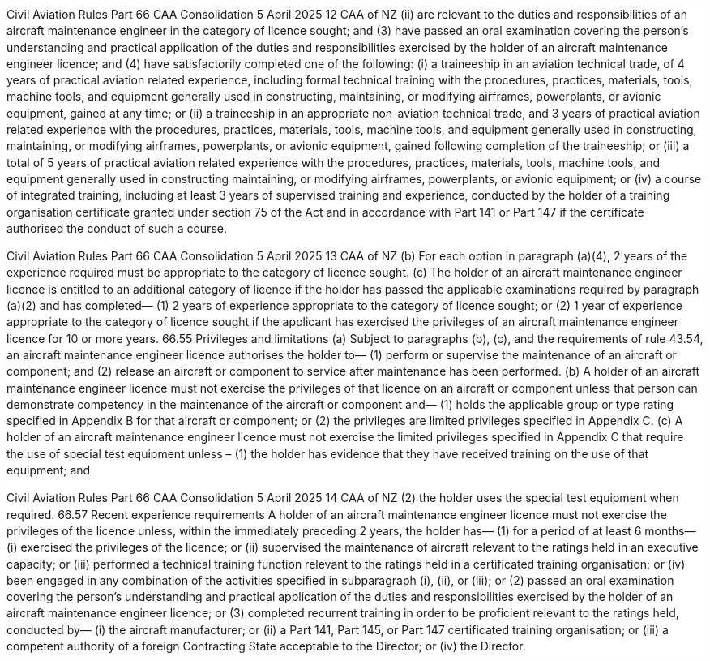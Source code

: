 Civil Aviation Rules   Part 66   CAA Consolidation  5 April 2025   12   CAA of NZ  (ii)   are relevant to the duties and responsibilities of an aircraft maintenance engineer in the category of licence sought; and  (3)   have   passed   an   oral   examination   covering   the   person’s understanding   and   practical   application   of   the   duties   and responsibilities exercised by the holder of an aircraft maintenance engineer licence; and  (4)   have satisfactorily completed one of the following:  (i)   a traineeship in an aviation technical trade, of 4 years of practical aviation related experience, including formal technical training with the procedures, practices, materials, tools, machine tools, and equipment generally used in constructing,   maintaining,   or   modifying   airframes, powerplants, or avionic equipment, gained at any time; or  (ii)   a traineeship in an appropriate non-aviation technical trade, and 3 years of practical aviation related experience with the procedures, practices, materials, tools, machine tools,   and   equipment   generally   used   in   constructing, maintaining,   or   modifying   airframes,   powerplants,   or avionic equipment, gained following completion of the traineeship; or  (iii)   a total of 5 years of practical aviation related experience   with   the   procedures,   practices, materials, tools, machine tools,   and   equipment generally   used   in   constructing maintaining, or modifying   airframes,   powerplants,   or avionic equipment; or  (iv)   a course of integrated training, including at least 3 years of supervised training and experience, conducted by the holder of a training organisation certificate granted under section 75 of the Act and in accordance with Part 141 or Part 147 if the certificate authorised the conduct of such a course.

Civil Aviation Rules   Part 66   CAA Consolidation  5 April 2025   13   CAA of NZ  (b)   For each option in paragraph (a)(4), 2 years of the experience required must be appropriate to the category of licence sought.  (c)   The holder of an aircraft maintenance engineer licence is entitled to an additional category of licence if the holder has passed the applicable examinations required by paragraph (a)(2) and has completed—  (1)   2 years of experience appropriate to the category of licence sought; or  (2)   1 year of experience appropriate to the category of licence sought if   the   applicant   has   exercised   the   privileges   of   an   aircraft maintenance engineer licence for 10 or more years.  66.55   Privileges and limitations  (a)   Subject to paragraphs (b), (c), and the requirements of rule 43.54, an aircraft maintenance engineer licence authorises the holder to—  (1)   perform or supervise the maintenance of an aircraft or component; and  (2)   release an aircraft or component to service after maintenance has been performed.  (b)   A holder of an aircraft maintenance engineer licence must not exercise the privileges of that licence on an aircraft or component unless that person can demonstrate competency in the maintenance of the aircraft or component and—  (1)   holds the applicable group or type rating specified in Appendix B for that aircraft or component; or  (2)   the privileges are limited privileges specified in Appendix C.  (c)   A holder of an aircraft maintenance engineer licence must not exercise the limited privileges specified in Appendix C that require the use of special test equipment unless –  (1)   the holder has evidence that they have received training on the use of that equipment; and

Civil Aviation Rules   Part 66   CAA Consolidation  5 April 2025   14   CAA of NZ  (2)   the holder uses the special test equipment when required.  66.57   Recent experience requirements  A holder of an aircraft maintenance engineer licence must not exercise the privileges of the licence unless, within the immediately preceding 2 years, the holder has—  (1)   for a period of at least 6 months—  (i)   exercised the privileges of the licence; or  (ii)   supervised the maintenance of aircraft relevant to the ratings held in an executive capacity; or  (iii)   performed a technical training function relevant to the ratings held in a certificated training organisation; or  (iv)   been   engaged   in   any   combination   of   the   activities specified in subparagraph (i), (ii), or (iii); or  (2)   passed an oral examination covering the person’s understanding and   practical   application   of   the   duties   and   responsibilities exercised by the holder of an aircraft maintenance engineer licence; or  (3)   completed recurrent training in order to be proficient relevant to the ratings held, conducted by—  (i)   the aircraft manufacturer; or  (ii)   a Part 141, Part 145, or Part 147 certificated training organisation; or  (iii)   a   competent   authority of   a foreign   Contracting   State acceptable to the Director; or  (iv)   the Director.
